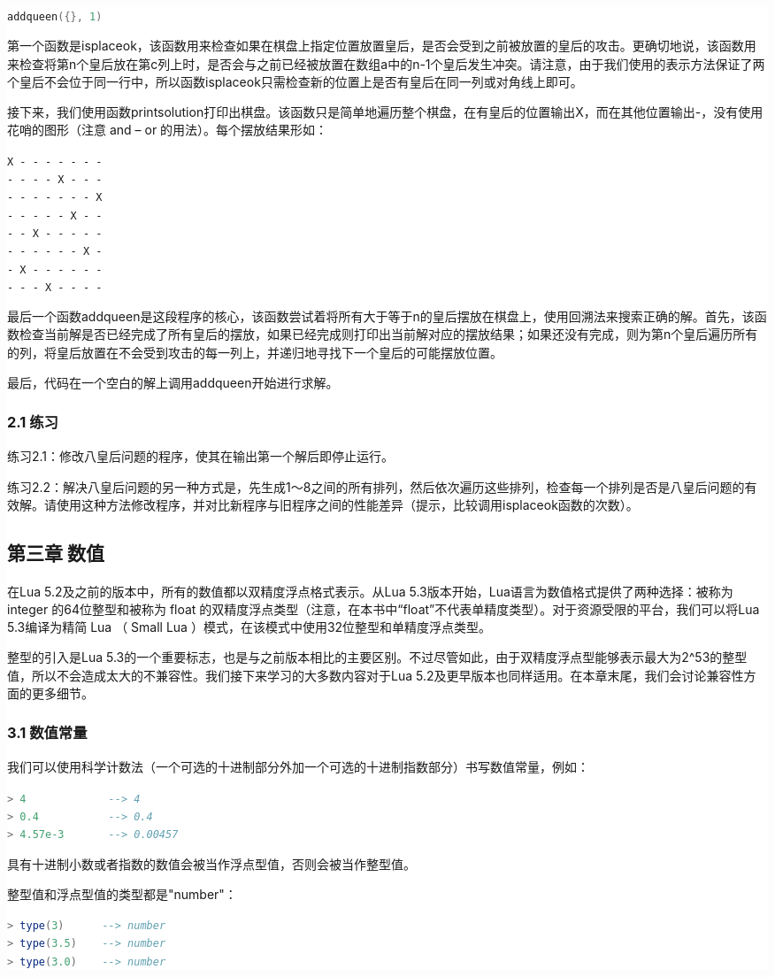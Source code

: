 ```lua
addqueen({}, 1)
```

第一个函数是isplaceok，该函数用来检查如果在棋盘上指定位置放置皇后，是否会受到之前被放置的皇后的攻击。更确切地说，该函数用来检查将第n个皇后放在第c列上时，是否会与之前已经被放置在数组a中的n-1个皇后发生冲突。请注意，由于我们使用的表示方法保证了两个皇后不会位于同一行中，所以函数isplaceok只需检查新的位置上是否有皇后在同一列或对角线上即可。

接下来，我们使用函数printsolution打印出棋盘。该函数只是简单地遍历整个棋盘，在有皇后的位置输出X，而在其他位置输出-，没有使用花哨的图形（注意 and – or 的用法）。每个摆放结果形如：

```shell
X - - - - - - -
- - - - X - - -
- - - - - - - X
- - - - - X - -
- - X - - - - -
- - - - - - X -
- X - - - - - -
- - - X - - - -
```

最后一个函数addqueen是这段程序的核心，该函数尝试着将所有大于等于n的皇后摆放在棋盘上，使用回溯法来搜索正确的解。首先，该函数检查当前解是否已经完成了所有皇后的摆放，如果已经完成则打印出当前解对应的摆放结果；如果还没有完成，则为第n个皇后遍历所有的列，将皇后放置在不会受到攻击的每一列上，并递归地寻找下一个皇后的可能摆放位置。

最后，代码在一个空白的解上调用addqueen开始进行求解。

### 2.1 练习

练习2.1：修改八皇后问题的程序，使其在输出第一个解后即停止运行。

练习2.2：解决八皇后问题的另一种方式是，先生成1～8之间的所有排列，然后依次遍历这些排列，检查每一个排列是否是八皇后问题的有效解。请使用这种方法修改程序，并对比新程序与旧程序之间的性能差异（提示，比较调用isplaceok函数的次数）。


## 第三章 数值

在Lua 5.2及之前的版本中，所有的数值都以双精度浮点格式表示。从Lua 5.3版本开始，Lua语言为数值格式提供了两种选择：被称为 integer 的64位整型和被称为 float 的双精度浮点类型（注意，在本书中“float”不代表单精度类型）。对于资源受限的平台，我们可以将Lua 5.3编译为精简 Lua （ Small Lua ）模式，在该模式中使用32位整型和单精度浮点类型。

整型的引入是Lua 5.3的一个重要标志，也是与之前版本相比的主要区别。不过尽管如此，由于双精度浮点型能够表示最大为2^53的整型值，所以不会造成太大的不兼容性。我们接下来学习的大多数内容对于Lua 5.2及更早版本也同样适用。在本章末尾，我们会讨论兼容性方面的更多细节。


### 3.1 数值常量

我们可以使用科学计数法（一个可选的十进制部分外加一个可选的十进制指数部分）书写数值常量，例如：

```lua
> 4             --> 4
> 0.4           --> 0.4
> 4.57e-3       --> 0.00457
```

具有十进制小数或者指数的数值会被当作浮点型值，否则会被当作整型值。

整型值和浮点型值的类型都是"number"：

```lua
> type(3)      --> number
> type(3.5)    --> number
> type(3.0)    --> number
```
